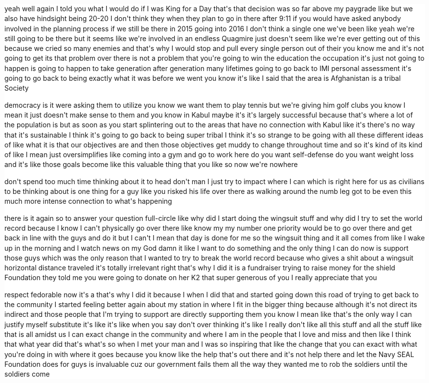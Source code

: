 <timemark seconds="8720" />

yeah well again I told you what I would do if I was King for a Day that's that decision was so far above my paygrade like but we also have hindsight being 20-20 I don't think they when they plan to go in there after 9:11 if you would have asked anybody involved in the planning process if we still be there in 2015 going into 2016 I don't think a single one we've been like yeah we're still going to be there but it seems like we're involved in an endless Quagmire just doesn't seem like we're ever getting out of this because we cried so many enemies and that's why I would stop and pull every single person out of their you know me and it's not going to get its that problem over there is not a problem that you're going to win the education the occupation it's just not going to happen is going to happen to take generation after generation many lifetimes going to go back to IMI personal assessment it's going to go back to being exactly what it was before we went you know it's like I said that the area is Afghanistan is a tribal Society

<timemark seconds="8780" />

democracy is it were asking them to utilize you know we want them to play tennis but we're giving him golf clubs you know I mean it just doesn't make sense to them and you know in Kabul maybe it's it's largely successful because that's where a lot of the population is but as soon as you start splintering out to the areas that have no connection with Kabul like it's there's no way that it's sustainable I think it's going to go back to being super tribal I think it's so strange to be going with all these different ideas of like what it is that our objectives are and then those objectives get muddy to change throughout time and so it's kind of its kind of like I mean just oversimplifies like coming into a gym and go to work here do you want self-defense do you want weight loss and it's like those goals become like this valuable thing that you like so now we're nowhere

<timemark seconds="8828" />

don't spend too much time thinking about it to head don't man I just try to impact where I can which is right here for us as civilians to be thinking about is one thing for a guy like you risked his life over there as walking around the numb leg got to be even this much more intense connection to what's happening

<timemark seconds="8845" />

there is it again so to answer your question full-circle like why did I start doing the wingsuit stuff and why did I try to set the world record because I know I can't physically go over there like know my my number one priority would be to go over there and get back in line with the guys and do it but I can't I mean that day is done for me so the wingsuit thing and it all comes from like I wake up in the morning and I watch news on my God damn it like I want to do something and the only thing I can do now is support those guys which was the only reason that I wanted to try to break the world record because who gives a shit about a wingsuit horizontal distance traveled it's totally irrelevant right that's why I did it is a fundraiser trying to raise money for the shield Foundation they told me you were going to donate on her K2 that super generous of you I really appreciate that you

<timemark seconds="8891" />

respect fedorable now it's a that's why I did it because I when I did that and started going down this road of trying to get back to the community I started feeling better again about my station in where I fit in the bigger thing because although it's not direct its indirect and those people that I'm trying to support are directly supporting them you know I mean like that's the only way I can justify myself substitute it's like it's like when you say don't over thinking it's like I really don't like all this stuff and all the stuff like that is all amidst us I can exact change in the community and where I am in the people that I love and miss and then like I think that what year did that's what's so when I met your man and I was so inspiring that like the change that you can exact with what you're doing in with where it goes because you know like the help that's out there and it's not help there and let the Navy SEAL Foundation does for guys is invaluable cuz our government fails them all the way they wanted me to rob the soldiers until the soldiers come
